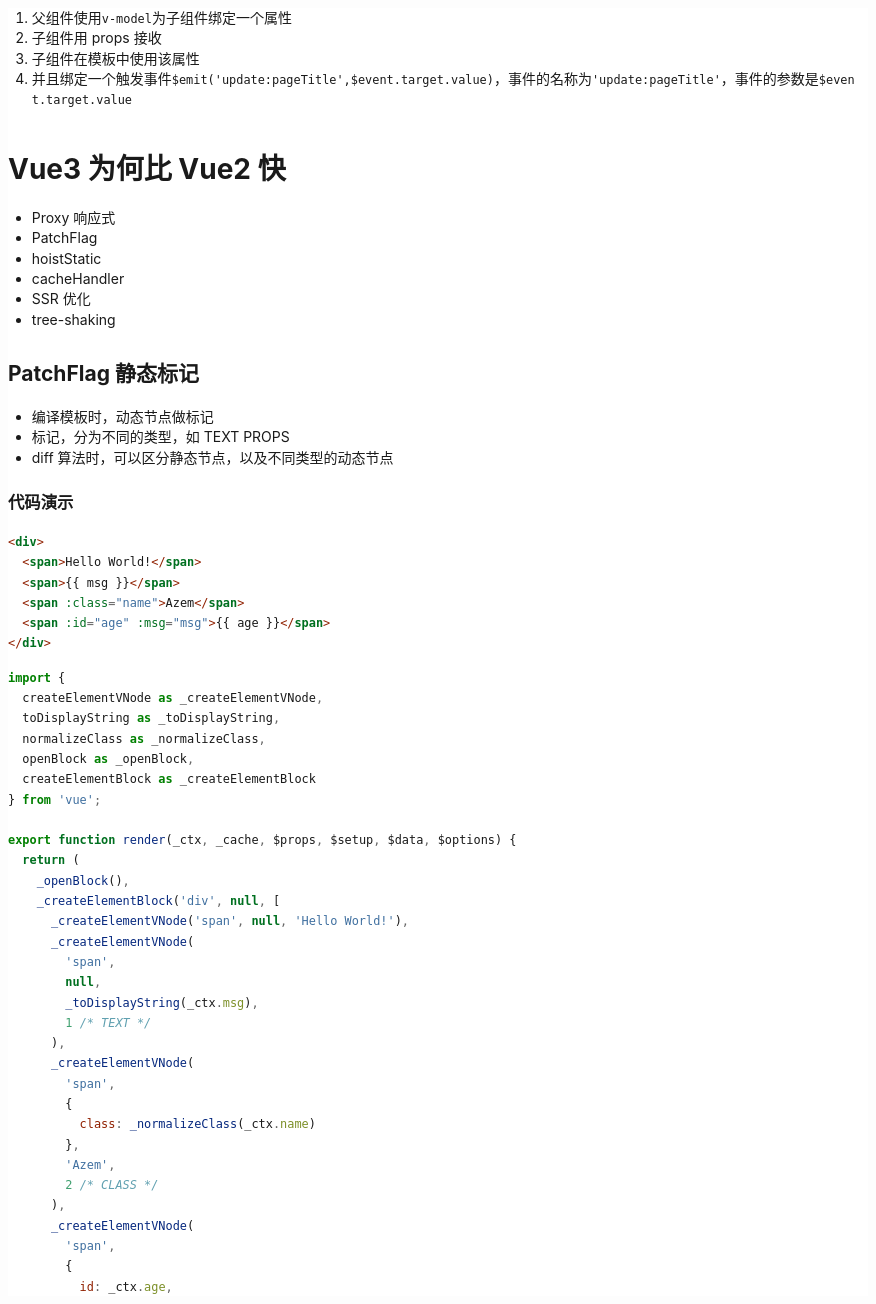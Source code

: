1. 父组件使用`v-model`为子组件绑定一个属性
2. 子组件用 props 接收
3. 子组件在模板中使用该属性
4. 并且绑定一个触发事件`$emit('update:pageTitle',$event.target.value)`，事件的名称为`'update:pageTitle'`，事件的参数是`$event.target.value`

# Vue3 为何比 Vue2 快

- Proxy 响应式
- PatchFlag
- hoistStatic
- cacheHandler
- SSR 优化
- tree-shaking

## PatchFlag 静态标记

- 编译模板时，动态节点做标记
- 标记，分为不同的类型，如 TEXT PROPS
- diff 算法时，可以区分静态节点，以及不同类型的动态节点

### 代码演示

```html
<div>
  <span>Hello World!</span>
  <span>{{ msg }}</span>
  <span :class="name">Azem</span>
  <span :id="age" :msg="msg">{{ age }}</span>
</div>
```

```javascript
import {
  createElementVNode as _createElementVNode,
  toDisplayString as _toDisplayString,
  normalizeClass as _normalizeClass,
  openBlock as _openBlock,
  createElementBlock as _createElementBlock
} from 'vue';

export function render(_ctx, _cache, $props, $setup, $data, $options) {
  return (
    _openBlock(),
    _createElementBlock('div', null, [
      _createElementVNode('span', null, 'Hello World!'),
      _createElementVNode(
        'span',
        null,
        _toDisplayString(_ctx.msg),
        1 /* TEXT */
      ),
      _createElementVNode(
        'span',
        {
          class: _normalizeClass(_ctx.name)
        },
        'Azem',
        2 /* CLASS */
      ),
      _createElementVNode(
        'span',
        {
          id: _ctx.age,
```